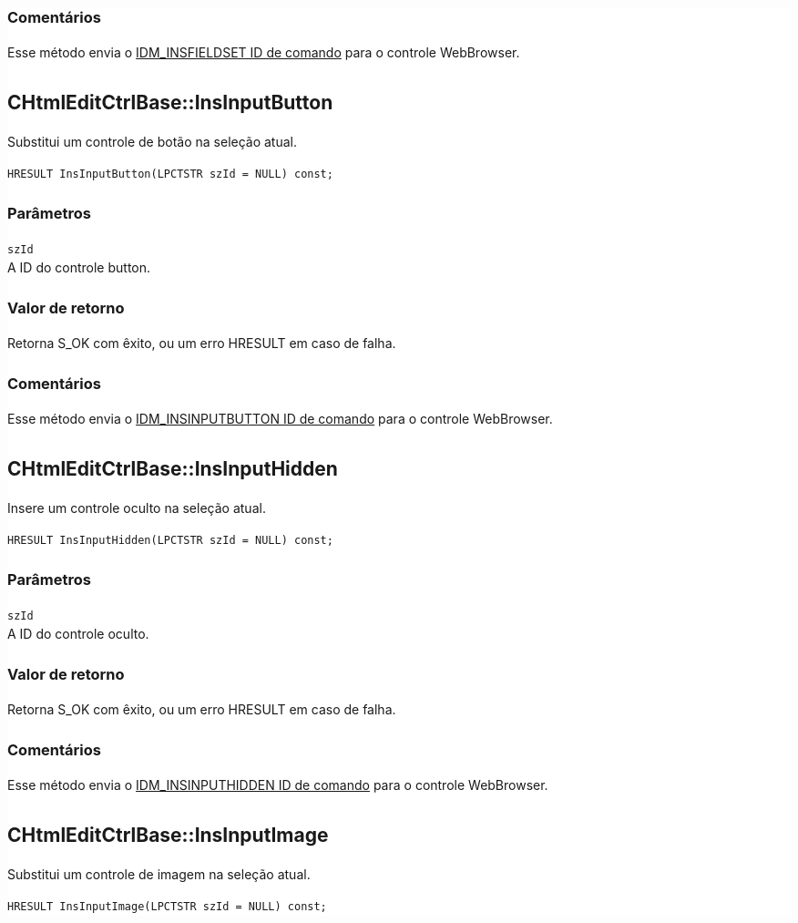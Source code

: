 ### <a name="remarks"></a>Comentários  
 Esse método envia o [IDM_INSFIELDSET ID de comando](https://msdn.microsoft.com/library/aa769967.aspx) para o controle WebBrowser.  
  
##  <a name="insinputbutton"></a>CHtmlEditCtrlBase::InsInputButton  
 Substitui um controle de botão na seleção atual.  
  
```  
HRESULT InsInputButton(LPCTSTR szId = NULL) const;  
```  
  
### <a name="parameters"></a>Parâmetros  
 `szId`  
 A ID do controle button.  
  
### <a name="return-value"></a>Valor de retorno  
 Retorna S_OK com êxito, ou um erro HRESULT em caso de falha.  
  
### <a name="remarks"></a>Comentários  
 Esse método envia o [IDM_INSINPUTBUTTON ID de comando](https://msdn.microsoft.com/library/aa769971.aspx) para o controle WebBrowser.  
  
##  <a name="insinputhidden"></a>CHtmlEditCtrlBase::InsInputHidden  
 Insere um controle oculto na seleção atual.  
  
```  
HRESULT InsInputHidden(LPCTSTR szId = NULL) const;  
```  
  
### <a name="parameters"></a>Parâmetros  
 `szId`  
 A ID do controle oculto.  
  
### <a name="return-value"></a>Valor de retorno  
 Retorna S_OK com êxito, ou um erro HRESULT em caso de falha.  
  
### <a name="remarks"></a>Comentários  
 Esse método envia o [IDM_INSINPUTHIDDEN ID de comando](https://msdn.microsoft.com/library/aa769974.aspx) para o controle WebBrowser.  
  
##  <a name="insinputimage"></a>CHtmlEditCtrlBase::InsInputImage  
 Substitui um controle de imagem na seleção atual.  
  
```  
HRESULT InsInputImage(LPCTSTR szId = NULL) const;  
```  
  